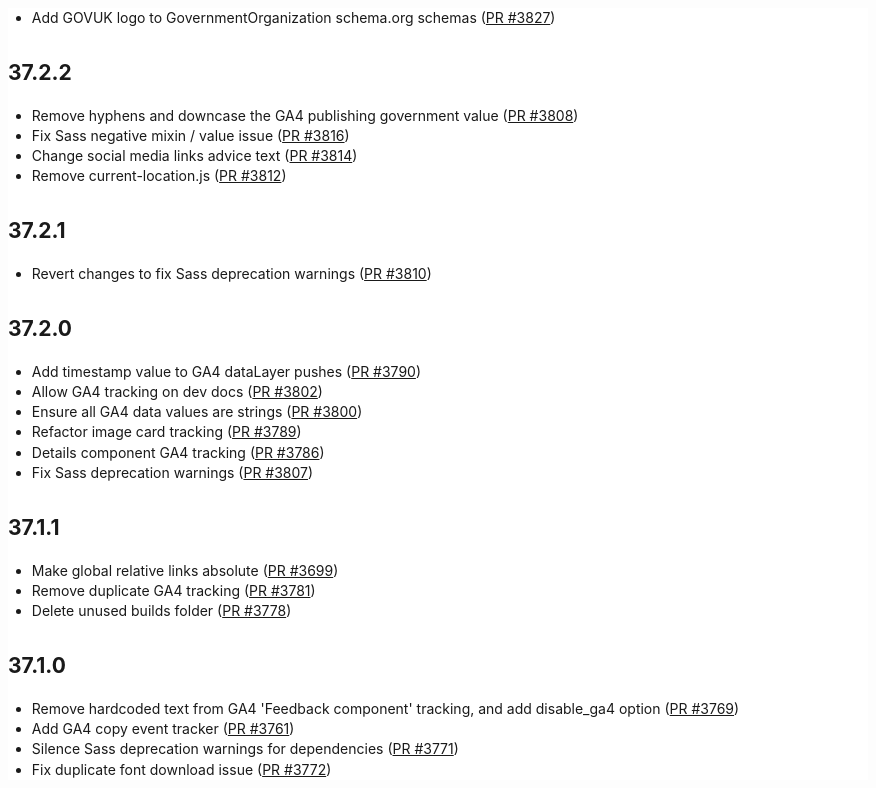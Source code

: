 * Add GOVUK logo to GovernmentOrganization schema.org schemas ([PR #3827](https://github.com/alphagov/govuk_publishing_components/pull/3827))

## 37.2.2

* Remove hyphens and downcase the GA4 publishing government value ([PR #3808](https://github.com/alphagov/govuk_publishing_components/pull/3808))
* Fix Sass negative mixin / value issue ([PR #3816](https://github.com/alphagov/govuk_publishing_components/pull/3816))
* Change social media links advice text ([PR #3814](https://github.com/alphagov/govuk_publishing_components/pull/3814))
* Remove current-location.js ([PR #3812](https://github.com/alphagov/govuk_publishing_components/pull/3812))

## 37.2.1

* Revert changes to fix Sass deprecation warnings ([PR #3810](https://github.com/alphagov/govuk_publishing_components/pull/3810))

## 37.2.0

* Add timestamp value to GA4 dataLayer pushes ([PR #3790](https://github.com/alphagov/govuk_publishing_components/pull/3790))
* Allow GA4 tracking on dev docs ([PR #3802](https://github.com/alphagov/govuk_publishing_components/pull/3802))
* Ensure all GA4 data values are strings ([PR #3800](https://github.com/alphagov/govuk_publishing_components/pull/3800))
* Refactor image card tracking ([PR #3789](https://github.com/alphagov/govuk_publishing_components/pull/3789))
* Details component GA4 tracking ([PR #3786](https://github.com/alphagov/govuk_publishing_components/pull/3786))
* Fix Sass deprecation warnings ([PR #3807](https://github.com/alphagov/govuk_publishing_components/pull/3807))

## 37.1.1

* Make global relative links absolute ([PR #3699](https://github.com/alphagov/govuk_publishing_components/pull/3699))
* Remove duplicate GA4 tracking ([PR #3781](https://github.com/alphagov/govuk_publishing_components/pull/3781))
* Delete unused builds folder ([PR #3778](https://github.com/alphagov/govuk_publishing_components/pull/3778))

## 37.1.0

* Remove hardcoded text from GA4 'Feedback component' tracking, and add disable_ga4 option ([PR #3769](https://github.com/alphagov/govuk_publishing_components/pull/3769))
* Add GA4 copy event tracker ([PR #3761](https://github.com/alphagov/govuk_publishing_components/pull/3761))
* Silence Sass deprecation warnings for dependencies ([PR #3771](https://github.com/alphagov/govuk_publishing_components/pull/3771))
* Fix duplicate font download issue ([PR #3772](https://github.com/alphagov/govuk_publishing_components/pull/3772))
